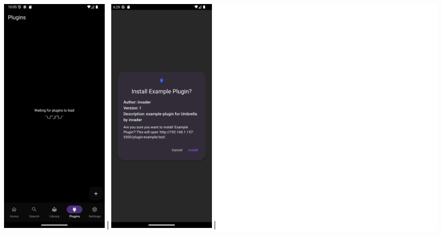 <img src="screenshots/PluginListNoPlugins.png" alt="Plugin List (No Plugins)" width="200"/>          | <img src="screenshots/InstallPluginDialog.png" alt="Install Plugin Dialog" width="200"/>   |